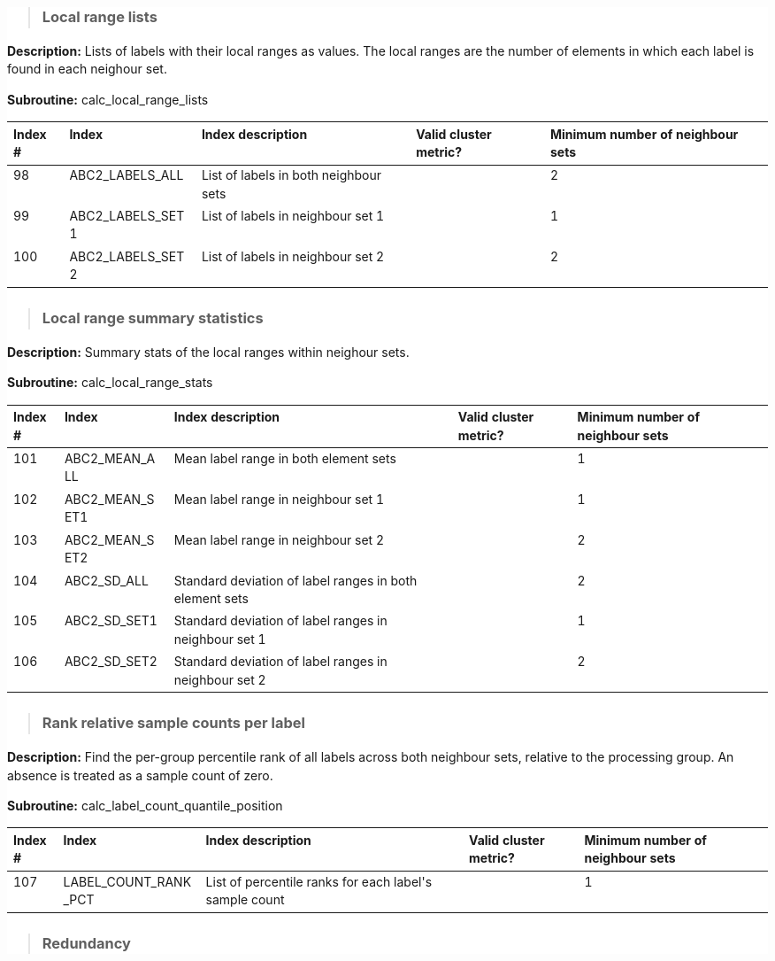 > ### Local range lists ###

**Description:**   Lists of labels with their local ranges as values.
The local ranges are the number of elements in which each label is found in each neighour set.

**Subroutine:**   calc\_local\_range\_lists

| **Index #** | **Index** | **Index description** | **Valid cluster metric?** | **Minimum number of neighbour sets** |
|:------------|:----------|:----------------------|:--------------------------|:-------------------------------------|
| 98 | ABC2\_LABELS\_ALL | List of labels in both neighbour sets |   | 2 |
| 99 | ABC2\_LABELS\_SET1 | List of labels in neighbour set 1 |   | 1 |
| 100 | ABC2\_LABELS\_SET2 | List of labels in neighbour set 2 |   | 2 |







> ### Local range summary statistics ###

**Description:**   Summary stats of the local ranges within neighour sets.

**Subroutine:**   calc\_local\_range\_stats

| **Index #** | **Index** | **Index description** | **Valid cluster metric?** | **Minimum number of neighbour sets** |
|:------------|:----------|:----------------------|:--------------------------|:-------------------------------------|
| 101 | ABC2\_MEAN\_ALL | Mean label range in both element sets |   | 1 |
| 102 | ABC2\_MEAN\_SET1 | Mean label range in neighbour set 1 |   | 1 |
| 103 | ABC2\_MEAN\_SET2 | Mean label range in neighbour set 2 |   | 2 |
| 104 | ABC2\_SD\_ALL | Standard deviation of label ranges in both element sets |   | 2 |
| 105 | ABC2\_SD\_SET1 | Standard deviation of label ranges in neighbour set 1 |   | 1 |
| 106 | ABC2\_SD\_SET2 | Standard deviation of label ranges in neighbour set 2 |   | 2 |







> ### Rank relative sample counts per label ###

**Description:**   Find the per-group percentile rank of all labels across both neighbour sets,  relative to the processing group. An absence is treated as a sample count of zero.

**Subroutine:**   calc\_label\_count\_quantile\_position

| **Index #** | **Index** | **Index description** | **Valid cluster metric?** | **Minimum number of neighbour sets** |
|:------------|:----------|:----------------------|:--------------------------|:-------------------------------------|
| 107 | LABEL\_COUNT\_RANK\_PCT | List of percentile ranks for each label's sample count |   | 1 |







> ### Redundancy ###
